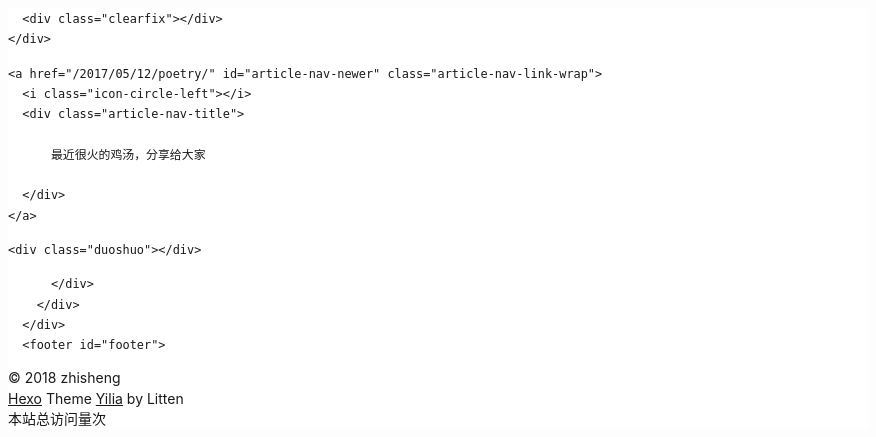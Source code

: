 <div class="mask js-mask"></div>
      
      <div class="clearfix"></div>
    </div>
  </div>
</article>

  
<nav id="article-nav">
  
    <a href="/2017/05/12/poetry/" id="article-nav-newer" class="article-nav-link-wrap">
      <i class="icon-circle-left"></i>
      <div class="article-nav-title">
        
          最近很火的鸡汤，分享给大家
        
      </div>
    </a>
  
  
</nav>






  
    <div class="duoshuo"></div>
  



  <section id="comments">

<div id="SOHUCS" sid="Github pages + Hexo 博客 yilia 主题使用畅言评论系统"  style="padding: 0px 30px 0px 46px;"></div>
<script>
  (function(){
    var appid = 'cysWCg9Ij',
    conf = '7f51baf245f3217589bb3b4ba8d8c691';
    var doc = document,
    s = doc.createElement('script'),
    h = doc.getElementsByTagName('head')[0] || doc.head || doc.documentElement;
    s.type = 'text/javascript';
    s.charset = 'utf-8';
    s.src =  'http://assets.changyan.sohu.com/upload/changyan.js?conf='+ conf +'&appid=' + appid;
    h.insertBefore(s,h.firstChild);
    window.SCS_NO_IFRAME = true;
  })()
</script>
  </section>
  

          </div>
        </div>
      </div>
      <footer id="footer">
  <div class="outer">
    <div id="footer-info">
    	<div class="footer-left">
    		&copy; 2018 zhisheng
    	</div>
      	<div class="footer-right">
      		<a href="http://hexo.io/" target="_blank">Hexo</a>  Theme <a href="https://github.com/litten/hexo-theme-yilia" target="_blank">Yilia</a> by Litten
      	</div>
    </div>
  </div>
  <span id="busuanzi_container_site_pv">
    本站总访问量<span id="busuanzi_value_site_pv"></span>次
</span>
<span id="busuanzi_container_page_pv">